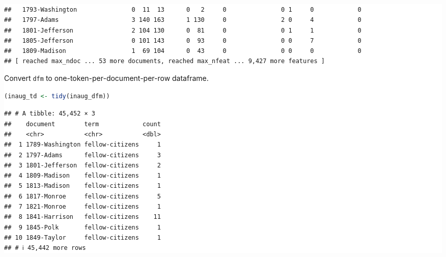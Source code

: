     ##   1793-Washington               0  11  13      0   2     0               0 1     0            0
    ##   1797-Adams                    3 140 163      1 130     0               2 0     4            0
    ##   1801-Jefferson                2 104 130      0  81     0               0 1     1            0
    ##   1805-Jefferson                0 101 143      0  93     0               0 0     7            0
    ##   1809-Madison                  1  69 104      0  43     0               0 0     0            0
    ## [ reached max_ndoc ... 53 more documents, reached max_nfeat ... 9,427 more features ]

Convert `dfm` to one-token-per-document-per-row dataframe.

``` r
(inaug_td <- tidy(inaug_dfm))
```

    ## # A tibble: 45,452 × 3
    ##    document        term            count
    ##    <chr>           <chr>           <dbl>
    ##  1 1789-Washington fellow-citizens     1
    ##  2 1797-Adams      fellow-citizens     3
    ##  3 1801-Jefferson  fellow-citizens     2
    ##  4 1809-Madison    fellow-citizens     1
    ##  5 1813-Madison    fellow-citizens     1
    ##  6 1817-Monroe     fellow-citizens     5
    ##  7 1821-Monroe     fellow-citizens     1
    ##  8 1841-Harrison   fellow-citizens    11
    ##  9 1845-Polk       fellow-citizens     1
    ## 10 1849-Taylor     fellow-citizens     1
    ## # ℹ 45,442 more rows
